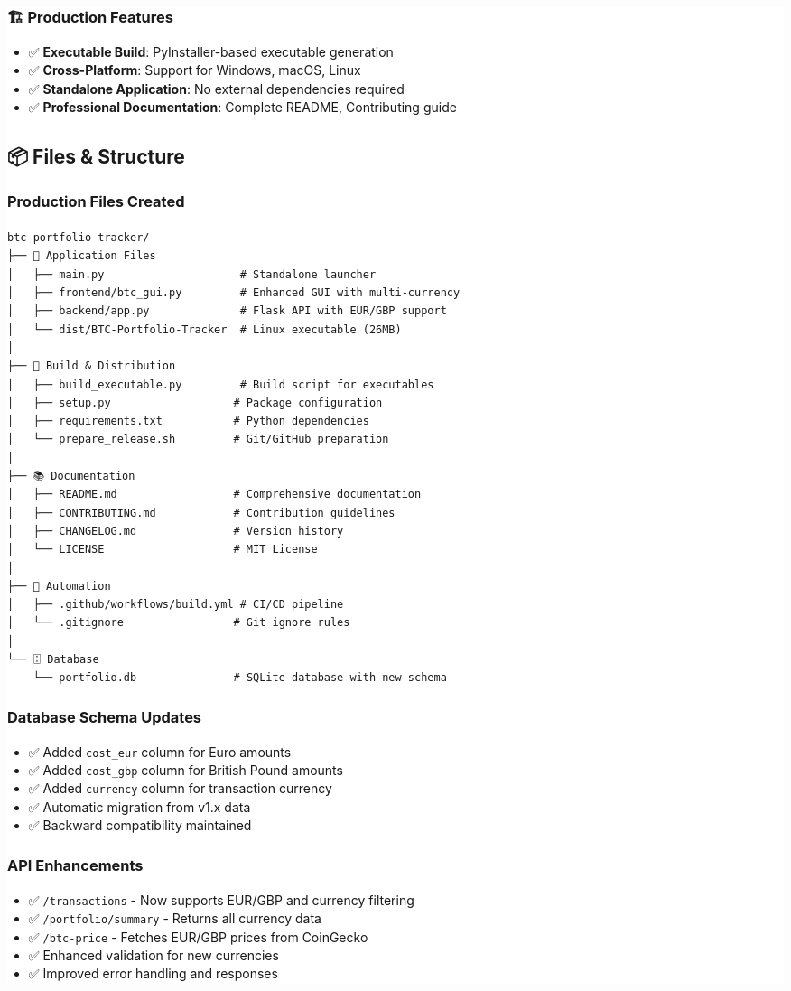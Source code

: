 ### 🏗️ Production Features
- ✅ **Executable Build**: PyInstaller-based executable generation
- ✅ **Cross-Platform**: Support for Windows, macOS, Linux
- ✅ **Standalone Application**: No external dependencies required
- ✅ **Professional Documentation**: Complete README, Contributing guide

## 📦 Files & Structure

### Production Files Created
```
btc-portfolio-tracker/
├── 📱 Application Files
│   ├── main.py                     # Standalone launcher
│   ├── frontend/btc_gui.py         # Enhanced GUI with multi-currency
│   ├── backend/app.py              # Flask API with EUR/GBP support
│   └── dist/BTC-Portfolio-Tracker  # Linux executable (26MB)
│
├── 🔧 Build & Distribution
│   ├── build_executable.py         # Build script for executables
│   ├── setup.py                   # Package configuration
│   ├── requirements.txt           # Python dependencies
│   └── prepare_release.sh         # Git/GitHub preparation
│
├── 📚 Documentation
│   ├── README.md                  # Comprehensive documentation
│   ├── CONTRIBUTING.md            # Contribution guidelines
│   ├── CHANGELOG.md               # Version history
│   └── LICENSE                    # MIT License
│
├── 🤖 Automation
│   ├── .github/workflows/build.yml # CI/CD pipeline
│   └── .gitignore                 # Git ignore rules
│
└── 🗄️ Database
    └── portfolio.db               # SQLite database with new schema
```

### Database Schema Updates
- ✅ Added `cost_eur` column for Euro amounts
- ✅ Added `cost_gbp` column for British Pound amounts  
- ✅ Added `currency` column for transaction currency
- ✅ Automatic migration from v1.x data
- ✅ Backward compatibility maintained

### API Enhancements
- ✅ `/transactions` - Now supports EUR/GBP and currency filtering
- ✅ `/portfolio/summary` - Returns all currency data
- ✅ `/btc-price` - Fetches EUR/GBP prices from CoinGecko
- ✅ Enhanced validation for new currencies
- ✅ Improved error handling and responses
